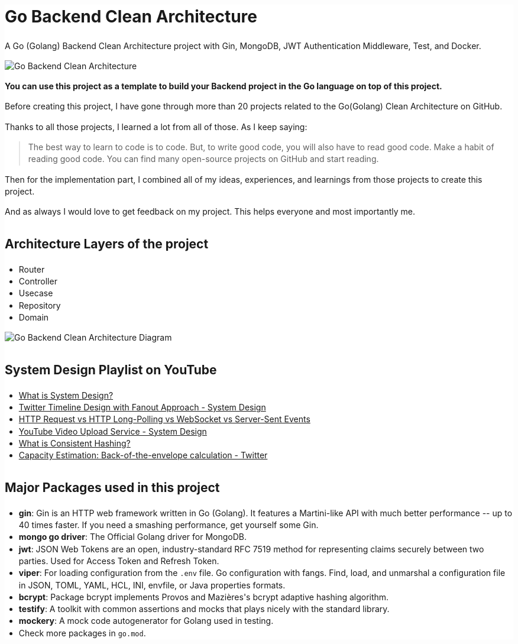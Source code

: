 # Go Backend Clean Architecture

A Go (Golang) Backend Clean Architecture project with Gin, MongoDB, JWT Authentication Middleware, Test, and Docker.

![Go Backend Clean Architecture](https://github.com/amitshekhariitbhu/go-backend-clean-architecture/blob/main/assets/go-backend-clean-architecture.png?raw=true)

**You can use this project as a template to build your Backend project in the Go language on top of this project.**

Before creating this project, I have gone through more than 20 projects related to the Go(Golang) Clean Architecture on GitHub.

Thanks to all those projects, I learned a lot from all of those. As I keep saying:

> The best way to learn to code is to code. But, to write good code, you will also have to read good code. Make a habit of reading good code. You can find many open-source projects on GitHub and start reading.

Then for the implementation part, I combined all of my ideas, experiences, and learnings from those projects to create this project.

And as always I would love to get feedback on my project. This helps everyone and most importantly me.

## Architecture Layers of the project

- Router
- Controller
- Usecase
- Repository
- Domain

![Go Backend Clean Architecture Diagram](https://github.com/amitshekhariitbhu/go-backend-clean-architecture/blob/main/assets/go-backend-arch-diagram.png?raw=true)

## System Design Playlist on YouTube

- [What is System Design?](https://www.youtube.com/watch?v=i4YWRY3hsdA)
- [Twitter Timeline Design with Fanout Approach - System Design](https://www.youtube.com/watch?v=_7qHGfwgPz0)
- [HTTP Request vs HTTP Long-Polling vs WebSocket vs Server-Sent Events](https://www.youtube.com/watch?v=8ksWRX4xV-s)
- [YouTube Video Upload Service - System Design](https://www.youtube.com/watch?v=N0vvJTkokZc)
- [What is Consistent Hashing?](https://www.youtube.com/watch?v=dV5cIm9T3ss)
- [Capacity Estimation: Back-of-the-envelope calculation - Twitter](https://www.youtube.com/watch?v=yrbKxzXm6_Q)

## Major Packages used in this project

- **gin**: Gin is an HTTP web framework written in Go (Golang). It features a Martini-like API with much better performance -- up to 40 times faster. If you need a smashing performance, get yourself some Gin.
- **mongo go driver**: The Official Golang driver for MongoDB.
- **jwt**: JSON Web Tokens are an open, industry-standard RFC 7519 method for representing claims securely between two parties. Used for Access Token and Refresh Token.
- **viper**: For loading configuration from the `.env` file. Go configuration with fangs. Find, load, and unmarshal a configuration file in JSON, TOML, YAML, HCL, INI, envfile, or Java properties formats.
- **bcrypt**: Package bcrypt implements Provos and Mazières's bcrypt adaptive hashing algorithm.
- **testify**: A toolkit with common assertions and mocks that plays nicely with the standard library.
- **mockery**: A mock code autogenerator for Golang used in testing.
- Check more packages in `go.mod`.
